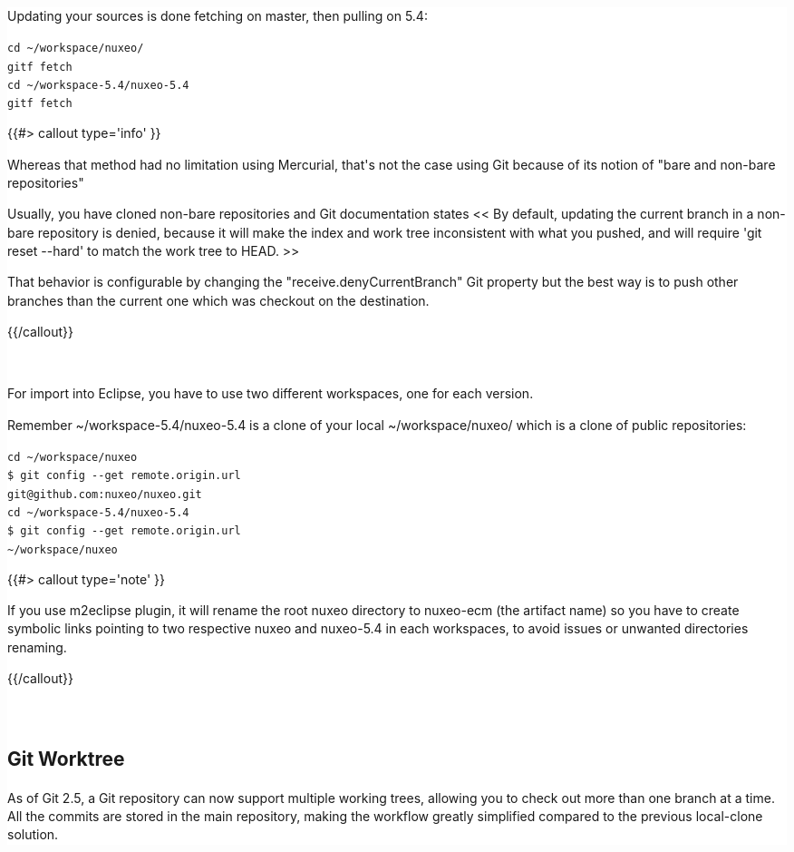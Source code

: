 Updating your sources is done fetching on master, then pulling on 5.4:

```
cd ~/workspace/nuxeo/
gitf fetch
cd ~/workspace-5.4/nuxeo-5.4
gitf fetch

```

{{#> callout type='info' }}

Whereas that method had no limitation using Mercurial, that's not the case using Git because of its notion of "bare and non-bare repositories"

Usually, you have cloned non-bare repositories and Git documentation states << By default, updating the current branch in a non-bare repository is denied, because it will make the index and work tree inconsistent with what you pushed, and will require 'git reset --hard' to match the work tree to HEAD. >>

That behavior is configurable by changing the "receive.denyCurrentBranch" Git property but the best way is to push other branches than the current one which was checkout on the destination.

{{/callout}}

&nbsp;

For import into Eclipse, you have to use two different workspaces, one for each version.

Remember ~/workspace-5.4/nuxeo-5.4 is a clone of your local ~/workspace/nuxeo/ which is a clone of public repositories:

```
cd ~/workspace/nuxeo
$ git config --get remote.origin.url
git@github.com:nuxeo/nuxeo.git
cd ~/workspace-5.4/nuxeo-5.4
$ git config --get remote.origin.url
~/workspace/nuxeo

```

{{#> callout type='note' }}

If you use m2eclipse plugin, it will rename the root nuxeo directory to nuxeo-ecm (the artifact name) so you have to create symbolic links pointing to two respective nuxeo and nuxeo-5.4 in each workspaces, to avoid issues or unwanted directories renaming.

{{/callout}}

&nbsp;

## Git Worktree

As of Git 2.5, a Git repository can now support multiple working trees, allowing you to check out more than one branch at a time.
All the commits are stored in the main repository, making the workflow greatly simplified compared to the previous local-clone solution.
